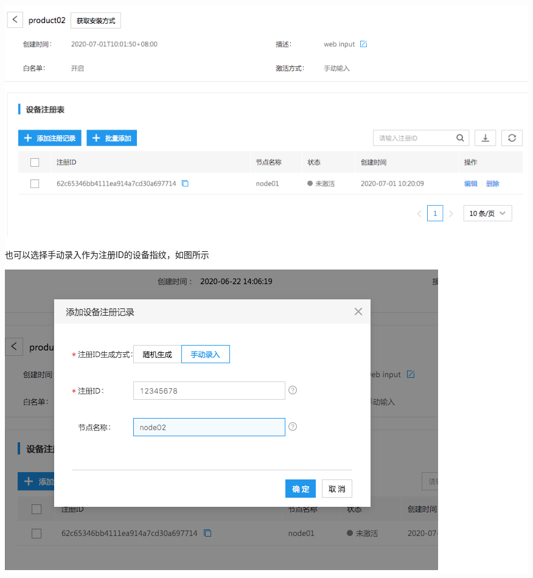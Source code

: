 ![注册记录列表](../images/quickstart/node-pre-configured/18-product02-recordlist.png)

也可以选择手动录入作为注册ID的设备指纹，如图所示

![手动录入](../images/quickstart/node-pre-configured/19-product02-generate-record.png)
